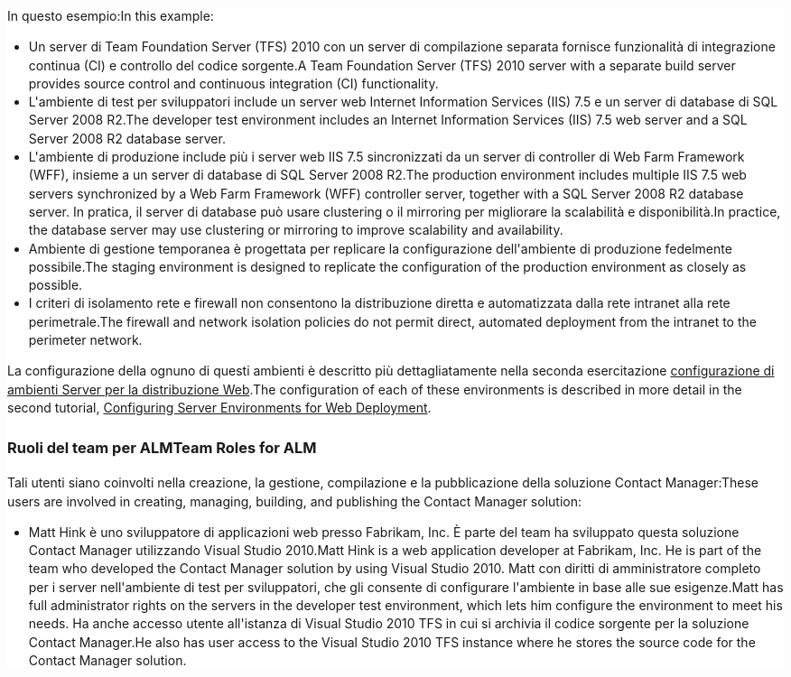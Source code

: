 <span data-ttu-id="c1f37-120">In questo esempio:</span><span class="sxs-lookup"><span data-stu-id="c1f37-120">In this example:</span></span>

- <span data-ttu-id="c1f37-121">Un server di Team Foundation Server (TFS) 2010 con un server di compilazione separata fornisce funzionalità di integrazione continua (CI) e controllo del codice sorgente.</span><span class="sxs-lookup"><span data-stu-id="c1f37-121">A Team Foundation Server (TFS) 2010 server with a separate build server provides source control and continuous integration (CI) functionality.</span></span>
- <span data-ttu-id="c1f37-122">L'ambiente di test per sviluppatori include un server web Internet Information Services (IIS) 7.5 e un server di database di SQL Server 2008 R2.</span><span class="sxs-lookup"><span data-stu-id="c1f37-122">The developer test environment includes an Internet Information Services (IIS) 7.5 web server and a SQL Server 2008 R2 database server.</span></span>
- <span data-ttu-id="c1f37-123">L'ambiente di produzione include più i server web IIS 7.5 sincronizzati da un server di controller di Web Farm Framework (WFF), insieme a un server di database di SQL Server 2008 R2.</span><span class="sxs-lookup"><span data-stu-id="c1f37-123">The production environment includes multiple IIS 7.5 web servers synchronized by a Web Farm Framework (WFF) controller server, together with a SQL Server 2008 R2 database server.</span></span> <span data-ttu-id="c1f37-124">In pratica, il server di database può usare clustering o il mirroring per migliorare la scalabilità e disponibilità.</span><span class="sxs-lookup"><span data-stu-id="c1f37-124">In practice, the database server may use clustering or mirroring to improve scalability and availability.</span></span>
- <span data-ttu-id="c1f37-125">Ambiente di gestione temporanea è progettata per replicare la configurazione dell'ambiente di produzione fedelmente possibile.</span><span class="sxs-lookup"><span data-stu-id="c1f37-125">The staging environment is designed to replicate the configuration of the production environment as closely as possible.</span></span>
- <span data-ttu-id="c1f37-126">I criteri di isolamento rete e firewall non consentono la distribuzione diretta e automatizzata dalla rete intranet alla rete perimetrale.</span><span class="sxs-lookup"><span data-stu-id="c1f37-126">The firewall and network isolation policies do not permit direct, automated deployment from the intranet to the perimeter network.</span></span>

<span data-ttu-id="c1f37-127">La configurazione della ognuno di questi ambienti è descritto più dettagliatamente nella seconda esercitazione [configurazione di ambienti Server per la distribuzione Web](../configuring-server-environments-for-web-deployment/configuring-server-environments-for-web-deployment.md).</span><span class="sxs-lookup"><span data-stu-id="c1f37-127">The configuration of each of these environments is described in more detail in the second tutorial, [Configuring Server Environments for Web Deployment](../configuring-server-environments-for-web-deployment/configuring-server-environments-for-web-deployment.md).</span></span>

### <a name="team-roles-for-alm"></a><span data-ttu-id="c1f37-128">Ruoli del team per ALM</span><span class="sxs-lookup"><span data-stu-id="c1f37-128">Team Roles for ALM</span></span>

<span data-ttu-id="c1f37-129">Tali utenti siano coinvolti nella creazione, la gestione, compilazione e la pubblicazione della soluzione Contact Manager:</span><span class="sxs-lookup"><span data-stu-id="c1f37-129">These users are involved in creating, managing, building, and publishing the Contact Manager solution:</span></span>

- <span data-ttu-id="c1f37-130">Matt Hink è uno sviluppatore di applicazioni web presso Fabrikam, Inc. È parte del team ha sviluppato questa soluzione Contact Manager utilizzando Visual Studio 2010.</span><span class="sxs-lookup"><span data-stu-id="c1f37-130">Matt Hink is a web application developer at Fabrikam, Inc. He is part of the team who developed the Contact Manager solution by using Visual Studio 2010.</span></span> <span data-ttu-id="c1f37-131">Matt con diritti di amministratore completo per i server nell'ambiente di test per sviluppatori, che gli consente di configurare l'ambiente in base alle sue esigenze.</span><span class="sxs-lookup"><span data-stu-id="c1f37-131">Matt has full administrator rights on the servers in the developer test environment, which lets him configure the environment to meet his needs.</span></span> <span data-ttu-id="c1f37-132">Ha anche accesso utente all'istanza di Visual Studio 2010 TFS in cui si archivia il codice sorgente per la soluzione Contact Manager.</span><span class="sxs-lookup"><span data-stu-id="c1f37-132">He also has user access to the Visual Studio 2010 TFS instance where he stores the source code for the Contact Manager solution.</span></span>